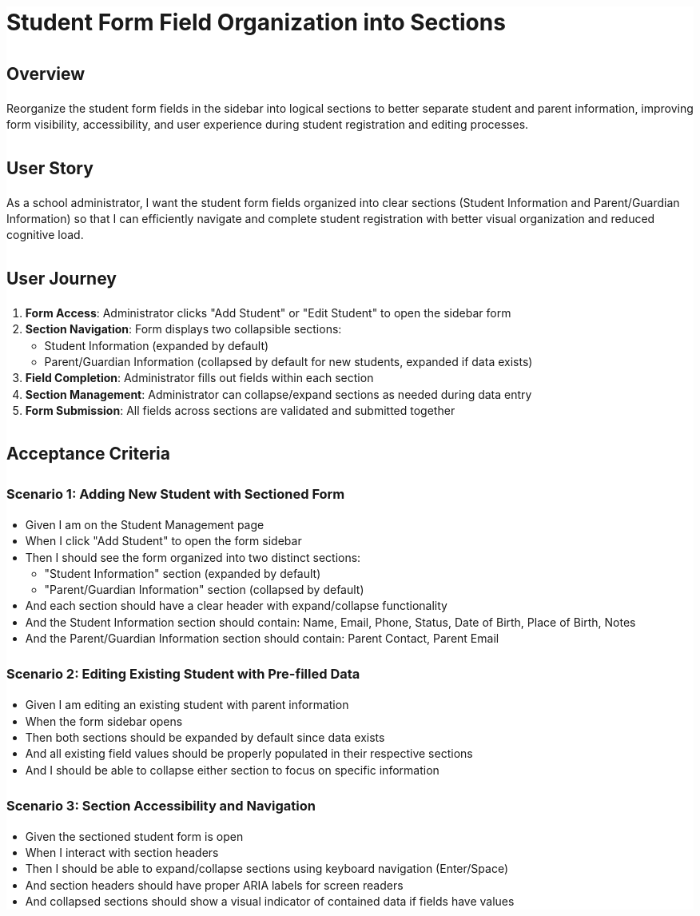 # Student Form Field Organization into Sections

## Overview
Reorganize the student form fields in the sidebar into logical sections to better separate student and parent information, improving form visibility, accessibility, and user experience during student registration and editing processes.

## User Story
As a school administrator, I want the student form fields organized into clear sections (Student Information and Parent/Guardian Information) so that I can efficiently navigate and complete student registration with better visual organization and reduced cognitive load.

## User Journey
1. **Form Access**: Administrator clicks "Add Student" or "Edit Student" to open the sidebar form
2. **Section Navigation**: Form displays two collapsible sections:
   - Student Information (expanded by default)
   - Parent/Guardian Information (collapsed by default for new students, expanded if data exists)
3. **Field Completion**: Administrator fills out fields within each section
4. **Section Management**: Administrator can collapse/expand sections as needed during data entry
5. **Form Submission**: All fields across sections are validated and submitted together

## Acceptance Criteria

### Scenario 1: Adding New Student with Sectioned Form
- Given I am on the Student Management page
- When I click "Add Student" to open the form sidebar
- Then I should see the form organized into two distinct sections:
  - "Student Information" section (expanded by default)
  - "Parent/Guardian Information" section (collapsed by default)
- And each section should have a clear header with expand/collapse functionality
- And the Student Information section should contain: Name, Email, Phone, Status, Date of Birth, Place of Birth, Notes
- And the Parent/Guardian Information section should contain: Parent Contact, Parent Email

### Scenario 2: Editing Existing Student with Pre-filled Data
- Given I am editing an existing student with parent information
- When the form sidebar opens
- Then both sections should be expanded by default since data exists
- And all existing field values should be properly populated in their respective sections
- And I should be able to collapse either section to focus on specific information

### Scenario 3: Section Accessibility and Navigation
- Given the sectioned student form is open
- When I interact with section headers
- Then I should be able to expand/collapse sections using keyboard navigation (Enter/Space)
- And section headers should have proper ARIA labels for screen readers
- And collapsed sections should show a visual indicator of contained data if fields have values
